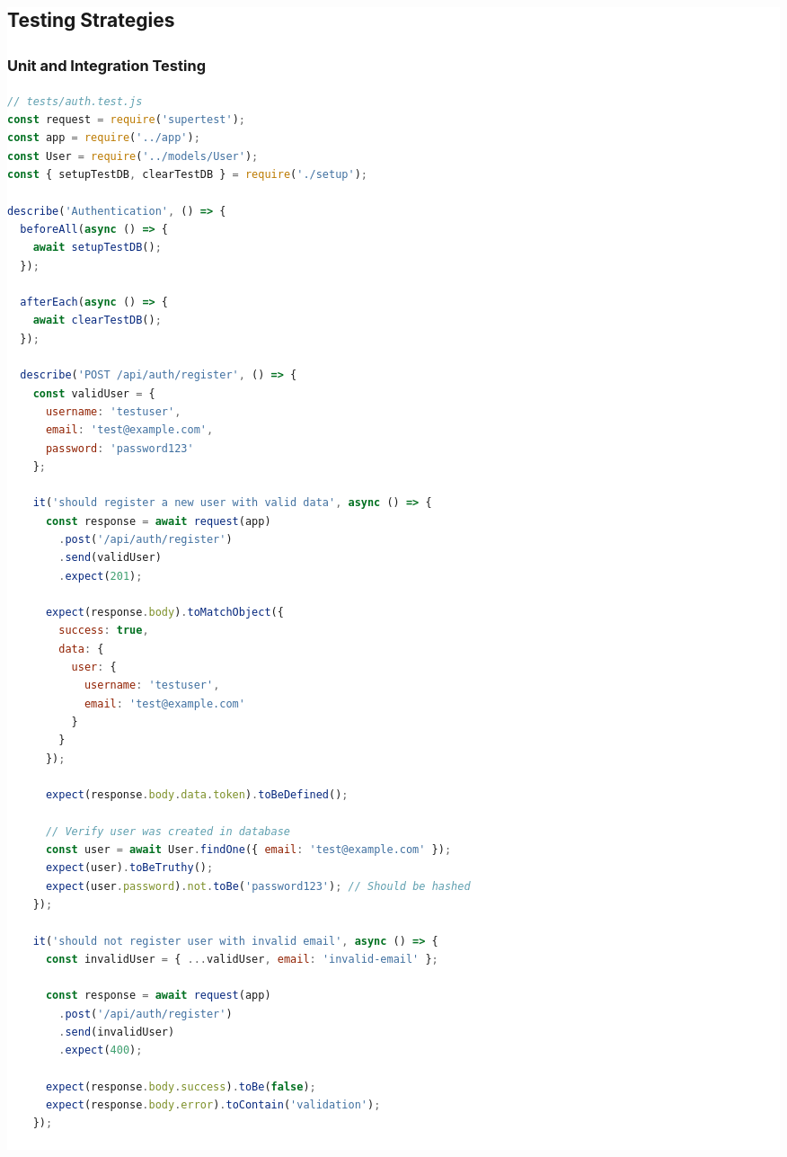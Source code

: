 ## Testing Strategies

### Unit and Integration Testing
```javascript
// tests/auth.test.js
const request = require('supertest');
const app = require('../app');
const User = require('../models/User');
const { setupTestDB, clearTestDB } = require('./setup');

describe('Authentication', () => {
  beforeAll(async () => {
    await setupTestDB();
  });
  
  afterEach(async () => {
    await clearTestDB();
  });
  
  describe('POST /api/auth/register', () => {
    const validUser = {
      username: 'testuser',
      email: 'test@example.com',
      password: 'password123'
    };
    
    it('should register a new user with valid data', async () => {
      const response = await request(app)
        .post('/api/auth/register')
        .send(validUser)
        .expect(201);
      
      expect(response.body).toMatchObject({
        success: true,
        data: {
          user: {
            username: 'testuser',
            email: 'test@example.com'
          }
        }
      });
      
      expect(response.body.data.token).toBeDefined();
      
      // Verify user was created in database
      const user = await User.findOne({ email: 'test@example.com' });
      expect(user).toBeTruthy();
      expect(user.password).not.toBe('password123'); // Should be hashed
    });
    
    it('should not register user with invalid email', async () => {
      const invalidUser = { ...validUser, email: 'invalid-email' };
      
      const response = await request(app)
        .post('/api/auth/register')
        .send(invalidUser)
        .expect(400);
      
      expect(response.body.success).toBe(false);
      expect(response.body.error).toContain('validation');
    });
    
```
